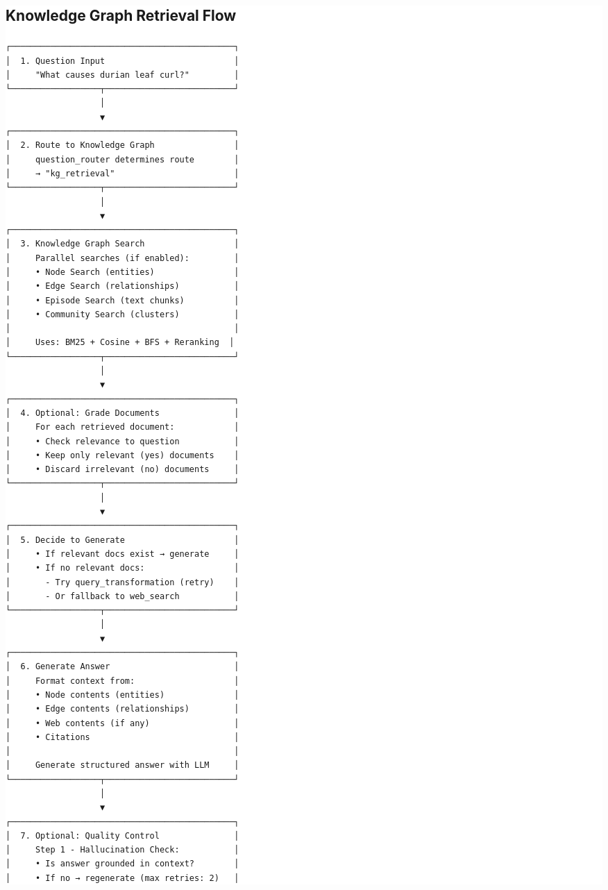 ## Knowledge Graph Retrieval Flow

```
┌─────────────────────────────────────────────┐
│  1. Question Input                          │
│     "What causes durian leaf curl?"         │
└──────────────────┬──────────────────────────┘
                   │
                   ▼
┌─────────────────────────────────────────────┐
│  2. Route to Knowledge Graph                │
│     question_router determines route        │
│     → "kg_retrieval"                        │
└──────────────────┬──────────────────────────┘
                   │
                   ▼
┌─────────────────────────────────────────────┐
│  3. Knowledge Graph Search                  │
│     Parallel searches (if enabled):         │
│     • Node Search (entities)                │
│     • Edge Search (relationships)           │
│     • Episode Search (text chunks)          │
│     • Community Search (clusters)           │
│                                             │
│     Uses: BM25 + Cosine + BFS + Reranking  │
└──────────────────┬──────────────────────────┘
                   │
                   ▼
┌─────────────────────────────────────────────┐
│  4. Optional: Grade Documents               │
│     For each retrieved document:            │
│     • Check relevance to question           │
│     • Keep only relevant (yes) documents    │
│     • Discard irrelevant (no) documents     │
└──────────────────┬──────────────────────────┘
                   │
                   ▼
┌─────────────────────────────────────────────┐
│  5. Decide to Generate                      │
│     • If relevant docs exist → generate     │
│     • If no relevant docs:                  │
│       - Try query_transformation (retry)    │
│       - Or fallback to web_search           │
└──────────────────┬──────────────────────────┘
                   │
                   ▼
┌─────────────────────────────────────────────┐
│  6. Generate Answer                         │
│     Format context from:                    │
│     • Node contents (entities)              │
│     • Edge contents (relationships)         │
│     • Web contents (if any)                 │
│     • Citations                             │
│                                             │
│     Generate structured answer with LLM     │
└──────────────────┬──────────────────────────┘
                   │
                   ▼
┌─────────────────────────────────────────────┐
│  7. Optional: Quality Control               │
│     Step 1 - Hallucination Check:           │
│     • Is answer grounded in context?        │
│     • If no → regenerate (max retries: 2)   │
```